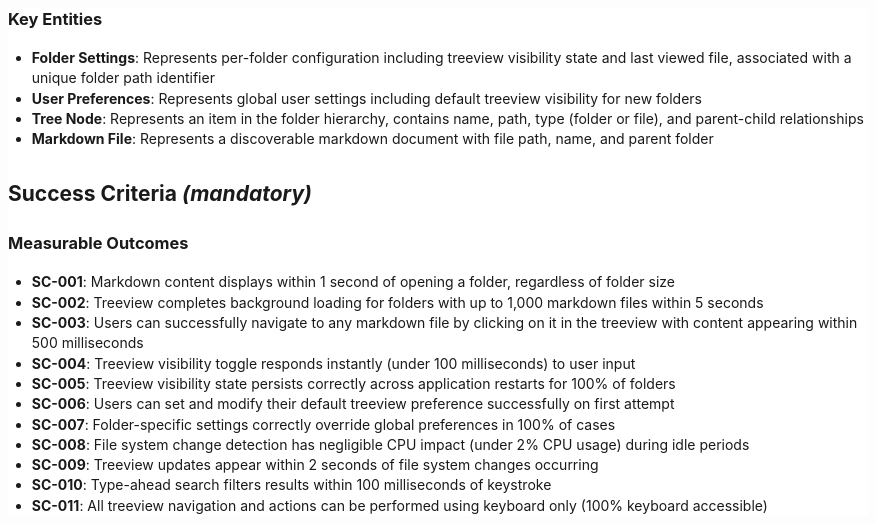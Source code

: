 ### Key Entities

- **Folder Settings**: Represents per-folder configuration including treeview visibility state and last viewed file, associated with a unique folder path identifier
- **User Preferences**: Represents global user settings including default treeview visibility for new folders
- **Tree Node**: Represents an item in the folder hierarchy, contains name, path, type (folder or file), and parent-child relationships
- **Markdown File**: Represents a discoverable markdown document with file path, name, and parent folder

## Success Criteria *(mandatory)*

### Measurable Outcomes

- **SC-001**: Markdown content displays within 1 second of opening a folder, regardless of folder size
- **SC-002**: Treeview completes background loading for folders with up to 1,000 markdown files within 5 seconds
- **SC-003**: Users can successfully navigate to any markdown file by clicking on it in the treeview with content appearing within 500 milliseconds
- **SC-004**: Treeview visibility toggle responds instantly (under 100 milliseconds) to user input
- **SC-005**: Treeview visibility state persists correctly across application restarts for 100% of folders
- **SC-006**: Users can set and modify their default treeview preference successfully on first attempt
- **SC-007**: Folder-specific settings correctly override global preferences in 100% of cases
- **SC-008**: File system change detection has negligible CPU impact (under 2% CPU usage) during idle periods
- **SC-009**: Treeview updates appear within 2 seconds of file system changes occurring
- **SC-010**: Type-ahead search filters results within 100 milliseconds of keystroke
- **SC-011**: All treeview navigation and actions can be performed using keyboard only (100% keyboard accessible)
